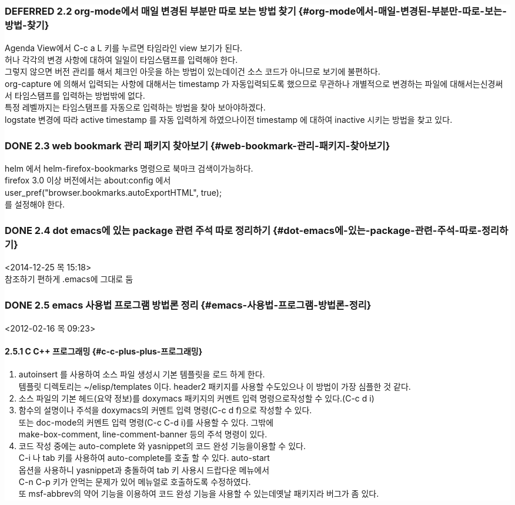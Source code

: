 
### <span class="org-todo done DEFERRED">DEFERRED</span> <span class="section-num">2.2</span> org-mode에서 매일 변경된 부분만 따로 보는 방법 찾기 {#org-mode에서-매일-변경된-부분만-따로-보는-방법-찾기}

Agenda View에서  C-c a L 키를 누르면 타임라인 view 보기가 된다.  
허나 각각의 변경 사항에 대하여 일일이 타임스탬프를 입력해야 한다.  
그렇지 않으면 버전 관리를 해서 체크인 아웃을 하는 방법이 있는데이건 소스 코드가 아니므로 보기에 불편하다.  
org-capture 에 의해서 입력되는 사항에 대해서는 timestamp 가 자동입력되도록 했으므로 무관하나  개별적으로 변경하는 파일에 대해서는신경써서 타임스탬프를 입력하는 방법밖에 없다.  
특정 레벨까지는 타임스탬프를 자동으로 입력하는 방법을 찾아 보아야하겠다.  
logstate 변경에 따라 active timestamp 를 자동 입력하게 하였으나이전 timestamp 에 대하여 inactive 시키는 방법을 찾고 있다.  


### <span class="org-todo done DONE">DONE</span> <span class="section-num">2.3</span> web bookmark 관리 패키지 찾아보기 {#web-bookmark-관리-패키지-찾아보기}

helm 에서 helm-firefox-bookmarks 명령으로 북마크 검색이가능하다.  
firefox 3.0 이상 버전에서는 about:config 에서  
user\_pref("browser.bookmarks.autoExportHTML", true);  
를 설정해야 한다.  


### <span class="org-todo done DONE">DONE</span> <span class="section-num">2.4</span> dot emacs에 있는 package 관련 주석 따로 정리하기 {#dot-emacs에-있는-package-관련-주석-따로-정리하기}

<span class="timestamp-wrapper"><span class="timestamp">&lt;2014-12-25 목 15:18&gt;</span></span>  
참조하기 편하게 .emacs에 그대로 둠  


### <span class="org-todo done DONE">DONE</span> <span class="section-num">2.5</span> emacs 사용법 프로그램 방법론 정리 {#emacs-사용법-프로그램-방법론-정리}

<span class="timestamp-wrapper"><span class="timestamp">&lt;2012-02-16 목 09:23&gt;</span></span>  


#### <span class="section-num">2.5.1</span> C C++ 프로그래밍 {#c-c-plus-plus-프로그래밍}

1.  autoinsert 를 사용하여 소스 파일 생성시 기본 템플릿을 로드 하게 한다.  
    템플릿 디렉토리는 ~/elisp/templates 이다. header2 패키지를 사용할 수도있으나 이 방법이 가장 심플한 것 같다.
2.  소스 파일의 기본 헤드(요약 정보)를 doxymacs 패키지의 커멘트 입력 명령으로작성할 수 있다.(C-c d i)
3.  함수의 설명이나 주석을 doxymacs의 커멘트 입력 명령(C-c d f)으로 작성할 수 있다.  
    또는 doc-mode의 커멘트 입력 명령(C-c C-d i)를 사용할 수 있다. 그밖에  
    make-box-comment, line-comment-banner 등의 주석 명령이 있다.
4.  코드 작성 중에는 auto-complete 와 yasnippet의 코드 완성 기능을이용할 수 있다.  
    C-i 나 tab 키를 사용하여 auto-complete를 호출 할 수 있다. auto-start  
    옵션을 사용하니 yasnippet과 충돌하여 tab 키 사용시 드랍다운 메뉴에서  
    C-n C-p 키가 안먹는 문제가 있어 메뉴얼로 호출하도록 수정하였다.  
    또 msf-abbrev의 약어 기능을 이용하여 코드 완성 기능을 사용할 수 있는데옛날 패키지라 버그가 좀 있다.


